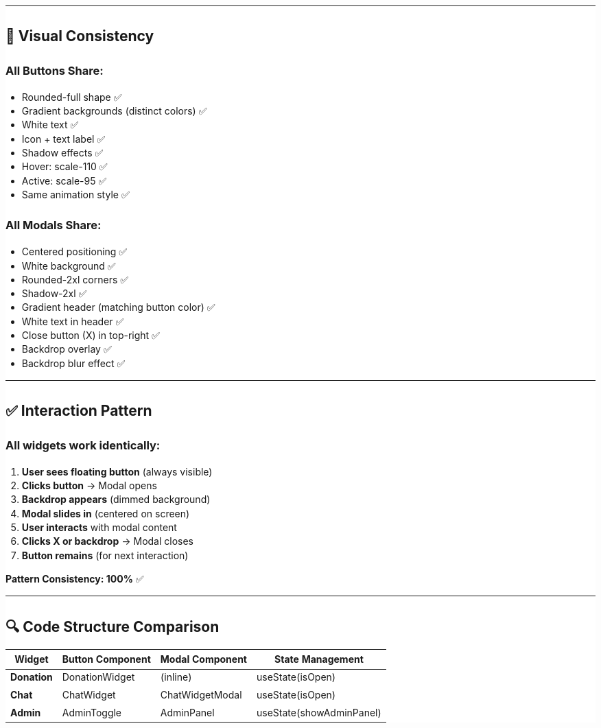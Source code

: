 
---

## 🎨 Visual Consistency

### **All Buttons Share:**
- Rounded-full shape ✅
- Gradient backgrounds (distinct colors) ✅
- White text ✅
- Icon + text label ✅
- Shadow effects ✅
- Hover: scale-110 ✅
- Active: scale-95 ✅
- Same animation style ✅

### **All Modals Share:**
- Centered positioning ✅
- White background ✅
- Rounded-2xl corners ✅
- Shadow-2xl ✅
- Gradient header (matching button color) ✅
- White text in header ✅
- Close button (X) in top-right ✅
- Backdrop overlay ✅
- Backdrop blur effect ✅

---

## ✅ Interaction Pattern

### **All widgets work identically:**

1. **User sees floating button** (always visible)
2. **Clicks button** → Modal opens
3. **Backdrop appears** (dimmed background)
4. **Modal slides in** (centered on screen)
5. **User interacts** with modal content
6. **Clicks X or backdrop** → Modal closes
7. **Button remains** (for next interaction)

**Pattern Consistency: 100%** ✅

---

## 🔍 Code Structure Comparison

| Widget | Button Component | Modal Component | State Management |
|--------|-----------------|----------------|------------------|
| **Donation** | DonationWidget | (inline) | useState(isOpen) |
| **Chat** | ChatWidget | ChatWidgetModal | useState(isOpen) |
| **Admin** | AdminToggle | AdminPanel | useState(showAdminPanel) |
